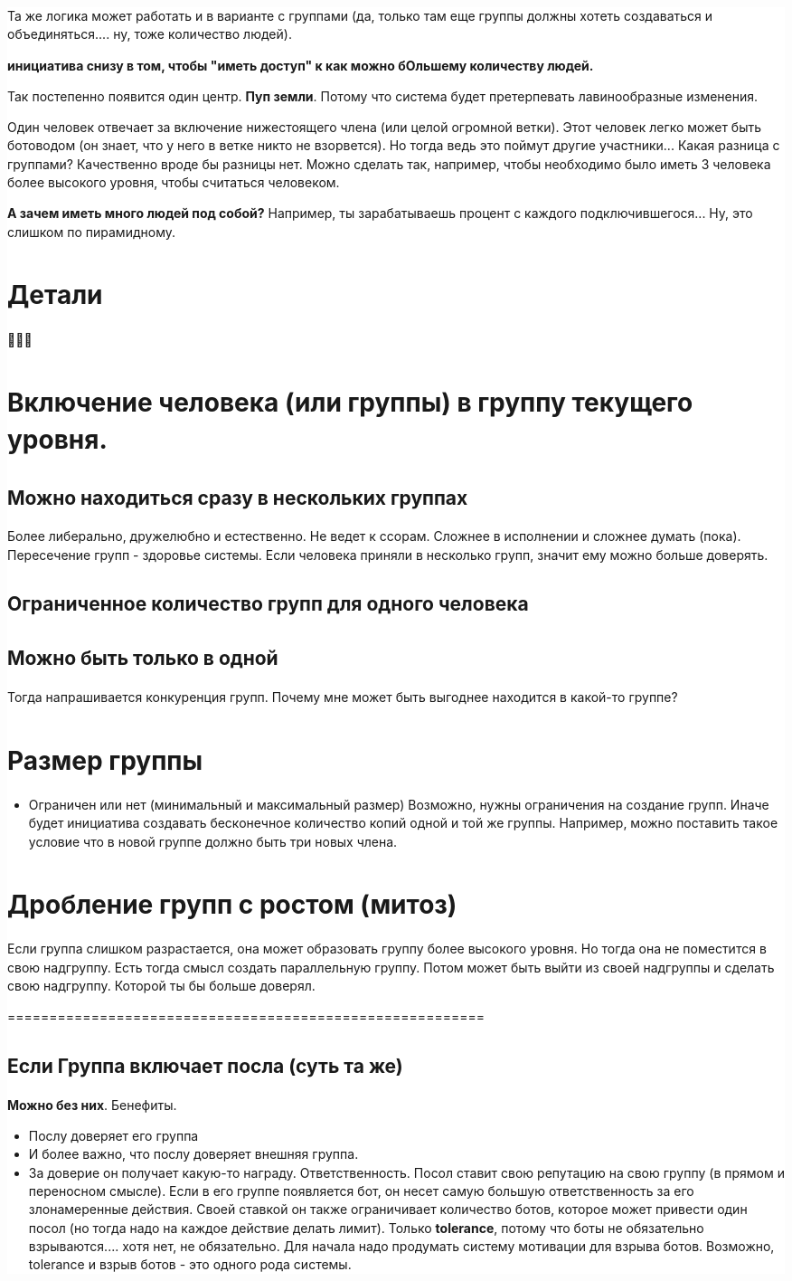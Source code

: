 Та же логика может работать и в варианте с группами (да, только там еще группы должны хотеть создаваться и объединяться.... ну, тоже количество людей).

__инициатива снизу в том, чтобы "иметь доступ" к как можно бОльшему количеству людей.__

Так постепенно появится один центр. __Пуп земли__. Потому что система будет претерпевать лавинообразные изменения. 

Один человек отвечает за включение нижестоящего члена (или целой огромной ветки). Этот человек легко может быть ботоводом (он знает, что у него в ветке никто не взорвется). Но тогда ведь это поймут другие участники... Какая разница с группами? Качественно вроде бы разницы нет. Можно сделать так, например, чтобы необходимо было иметь 3 человека более высокого уровня, чтобы считаться человеком. 

__А зачем иметь много людей под собой?__
Например, ты зарабатываешь процент с каждого подключившегося... Ну, это слишком по пирамидному. 



# Детали

🕺🕺🕺
# Включение человека (или группы) в группу текущего уровня.
## Можно находиться сразу в нескольких группах
Более либерально, дружелюбно и естественно. Не ведет к ссорам. Сложнее в исполнении и сложнее думать (пока). Пересечение групп - здоровье системы. Если человека приняли в несколько групп, значит ему можно больше доверять.

## Ограниченное количество групп для одного человека

## Можно быть только в одной
Тогда напрашивается конкуренция групп. Почему мне может быть выгоднее находится в какой-то группе? 

# Размер группы
- Ограничен или нет (минимальный и максимальный размер)
Возможно, нужны ограничения на создание групп. Иначе будет инициатива создавать бесконечное количество копий одной и той же группы. Например, можно поставить такое условие что в новой группе должно быть три новых члена.

# Дробление групп с ростом (митоз)
Если группа слишком разрастается, она может образовать группу более высокого уровня. Но тогда она не поместится в свою надгруппу. Есть тогда смысл создать параллельную группу. Потом может быть выйти из своей надгруппы и сделать свою надгруппу. Которой ты бы больше доверял. 

=========================================================

## Если Группа включает посла (суть та же)
__Можно без них__.
Бенефиты.
- Послу доверяет его группа
- И более важно, что послу доверяет внешняя группа. 
- За доверие он получает какую-то награду.
Ответственность.
Посол ставит свою репутацию на свою группу (в прямом и переносном смысле). Если в его группе появляется бот, он несет самую большую ответственность за его злонамеренные действия. Своей ставкой он также ограничивает количество ботов, которое может привести один посол (но тогда надо на каждое действие делать лимит). Только __tolerance__, потому что боты не обязательно взрываются.... хотя нет, не обязательно. Для начала надо продумать систему мотивации для взрыва ботов. Возможно, tolerance и взрыв ботов - это одного рода системы.